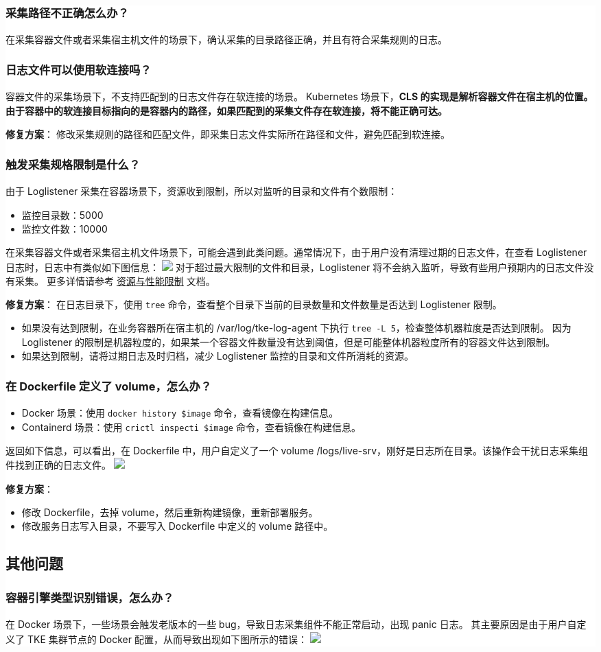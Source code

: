 
### 采集路径不正确怎么办？

在采集容器文件或者采集宿主机文件的场景下，确认采集的目录路径正确，并且有符合采集规则的日志。

### 日志文件可以使用软连接吗？

容器文件的采集场景下，不支持匹配到的日志文件存在软连接的场景。
Kubernetes 场景下，**CLS 的实现是解析容器文件在宿主机的位置。由于容器中的软连接目标指向的是容器内的路径，如果匹配到的采集文件存在软连接，将不能正确可达。**

**修复方案**：
修改采集规则的路径和匹配文件，即采集日志文件实际所在路径和文件，避免匹配到软连接。


### 触发采集规格限制是什么？

由于 Loglistener 采集在容器场景下，资源收到限制，所以对监听的目录和文件有个数限制：
- 监控目录数：5000
- 监控文件数：10000

在采集容器文件或者采集宿主机文件场景下，可能会遇到此类问题。通常情况下，由于用户没有清理过期的日志文件，在查看 Loglistener 日志时，日志中有类似如下图信息：
![](https://qcloudimg.tencent-cloud.cn/raw/a821a450ba34672093d8a7255e58b035.png)
对于超过最大限制的文件和目录，Loglistener 将不会纳入监听，导致有些用户预期内的日志文件没有采集。
更多详情请参考 [资源与性能限制](https://intl.cloud.tencent.com/document/product/614/43576) 文档。

**修复方案**：
在日志目录下，使用 `tree` 命令，查看整个目录下当前的目录数量和文件数量是否达到 Loglistener 限制。
- 如果没有达到限制，在业务容器所在宿主机的 /var/log/tke-log-agent 下执行 `tree -L 5`，检查整体机器粒度是否达到限制。
因为 Loglistener 的限制是机器粒度的，如果某一个容器文件数量没有达到阈值，但是可能整体机器粒度所有的容器文件达到限制。
- 如果达到限制，请将过期日志及时归档，减少 Loglistener 监控的目录和文件所消耗的资源。


### 在 Dockerfile 定义了 volume，怎么办？

- Docker 场景：使用 `docker history $image` 命令，查看镜像在构建信息。
- Containerd 场景：使用 `crictl inspecti $image` 命令，查看镜像在构建信息。

返回如下信息，可以看出，在 Dockerfile 中，用户自定义了一个 volume /logs/live-srv，刚好是日志所在目录。该操作会干扰日志采集组件找到正确的日志文件。
![](https://qcloudimg.tencent-cloud.cn/raw/49da1b80e10f9e5316b2f6191905efbc.png)


**修复方案**：
 - 修改 Dockerfile，去掉 volume，然后重新构建镜像，重新部署服务。
 - 修改服务日志写入目录，不要写入 Dockerfile 中定义的 volume 路径中。


## 其他问题

### 容器引擎类型识别错误，怎么办？

在 Docker 场景下，一些场景会触发老版本的一些 bug，导致日志采集组件不能正常启动，出现 panic 日志。
其主要原因是由于用户自定义了 TKE 集群节点的 Docker 配置，从而导致出现如下图所示的错误：
![](https://qcloudimg.tencent-cloud.cn/raw/dbd84d30866c0c288ade616d8d778bbd.png)
